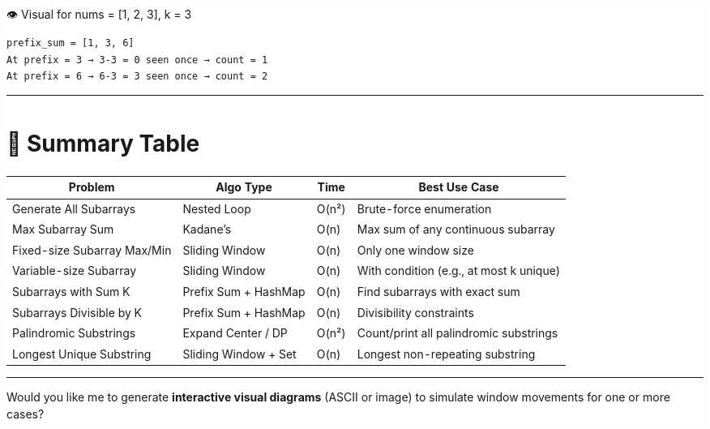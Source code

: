 👁️ Visual for nums = [1, 2, 3], k = 3

```text
prefix_sum = [1, 3, 6]
At prefix = 3 → 3-3 = 0 seen once → count = 1
At prefix = 6 → 6-3 = 3 seen once → count = 2
```

---

# 📌 Summary Table

|Problem|Algo Type|Time|Best Use Case|
|---|---|---|---|
|Generate All Subarrays|Nested Loop|O(n²)|Brute-force enumeration|
|Max Subarray Sum|Kadane’s|O(n)|Max sum of any continuous subarray|
|Fixed-size Subarray Max/Min|Sliding Window|O(n)|Only one window size|
|Variable-size Subarray|Sliding Window|O(n)|With condition (e.g., at most k unique)|
|Subarrays with Sum K|Prefix Sum + HashMap|O(n)|Find subarrays with exact sum|
|Subarrays Divisible by K|Prefix Sum + HashMap|O(n)|Divisibility constraints|
|Palindromic Substrings|Expand Center / DP|O(n²)|Count/print all palindromic substrings|
|Longest Unique Substring|Sliding Window + Set|O(n)|Longest non-repeating substring|

---

Would you like me to generate **interactive visual diagrams** (ASCII or image) to simulate window movements for one or more cases?
